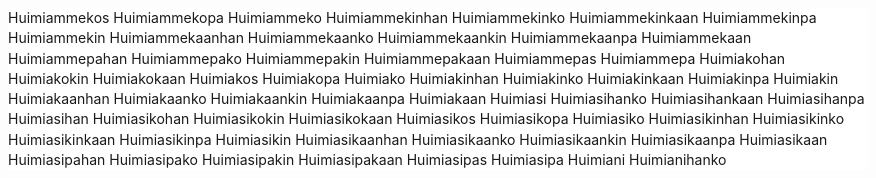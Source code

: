 Huimiammekos
Huimiammekopa
Huimiammeko
Huimiammekinhan
Huimiammekinko
Huimiammekinkaan
Huimiammekinpa
Huimiammekin
Huimiammekaanhan
Huimiammekaanko
Huimiammekaankin
Huimiammekaanpa
Huimiammekaan
Huimiammepahan
Huimiammepako
Huimiammepakin
Huimiammepakaan
Huimiammepas
Huimiammepa
Huimiakohan
Huimiakokin
Huimiakokaan
Huimiakos
Huimiakopa
Huimiako
Huimiakinhan
Huimiakinko
Huimiakinkaan
Huimiakinpa
Huimiakin
Huimiakaanhan
Huimiakaanko
Huimiakaankin
Huimiakaanpa
Huimiakaan
Huimiasi
Huimiasihanko
Huimiasihankaan
Huimiasihanpa
Huimiasihan
Huimiasikohan
Huimiasikokin
Huimiasikokaan
Huimiasikos
Huimiasikopa
Huimiasiko
Huimiasikinhan
Huimiasikinko
Huimiasikinkaan
Huimiasikinpa
Huimiasikin
Huimiasikaanhan
Huimiasikaanko
Huimiasikaankin
Huimiasikaanpa
Huimiasikaan
Huimiasipahan
Huimiasipako
Huimiasipakin
Huimiasipakaan
Huimiasipas
Huimiasipa
Huimiani
Huimianihanko